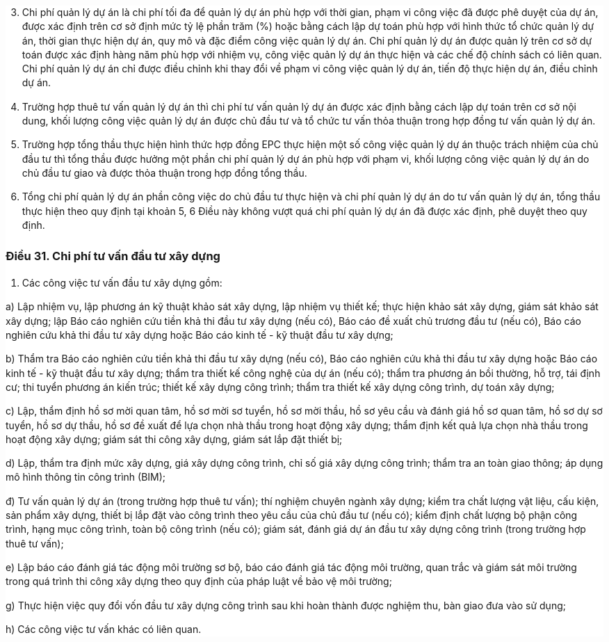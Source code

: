 3. Chi phí quản lý dự án là chi phí tối đa để quản lý dự án phù hợp với thời gian, phạm vi công việc đã được phê duyệt của dự án, được xác định trên cơ sở định mức tỷ lệ phần trăm (%) hoặc bằng cách lập dự toán phù hợp với hình thức tổ chức quản lý dự án, thời gian thực hiện dự án, quy mô và đặc điểm công việc quản lý dự án. Chi phí quản lý dự án được quản lý trên cơ sở dự toán được xác định hàng năm phù hợp với nhiệm vụ, công việc quản lý dự án thực hiện và các chế độ chính sách có liên quan. Chi phí quản lý dự án chỉ được điều chỉnh khi thay đổi về phạm vi công việc quản lý dự án, tiến độ thực hiện dự án, điều chỉnh dự án.

4. Trường hợp thuê tư vấn quản lý dự án thì chi phí tư vấn quản lý dự án được xác định bằng cách lập dự toán trên cơ sở nội dung, khối lượng công việc quản lý dự án được chủ đầu tư và tổ chức tư vấn thỏa thuận trong hợp đồng tư vấn quản lý dự án.

5. Trường hợp tổng thầu thực hiện hình thức hợp đồng EPC thực hiện một số công việc quản lý dự án thuộc trách nhiệm của chủ đầu tư thì tổng thầu được hưởng một phần chi phí quản lý dự án phù hợp với phạm vi, khối lượng công việc quản lý dự án do chủ đầu tư giao và được thỏa thuận trong hợp đồng tổng thầu.

6. Tổng chi phí quản lý dự án phần công việc do chủ đầu tư thực hiện và chi phí quản lý dự án do tư vấn quản lý dự án, tổng thầu thực hiện theo quy định tại khoản 5, 6 Điều này không vượt quá chi phí quản lý dự án đã được xác định, phê duyệt theo quy định.

### Điều 31. Chi phí tư vấn đầu tư xây dựng

1. Các công việc tư vấn đầu tư xây dựng gồm: 

a) Lập nhiệm vụ, lập phương án kỹ thuật khảo sát xây dựng, lập nhiệm vụ thiết kế; thực hiện khảo sát xây dựng, giám sát khảo sát xây dựng; lập Báo cáo nghiên cứu tiền khả thi đầu tư xây dựng (nếu có), Báo cáo đề xuất chủ trương đầu tư (nếu có), Báo cáo nghiên cứu khả thi đầu tư xây dựng hoặc Báo cáo kinh tế - kỹ thuật đầu tư xây dựng; 

b) Thẩm tra Báo cáo nghiên cứu tiền khả thi đầu tư xây dựng (nếu có), Báo cáo nghiên cứu khả thi đầu tư xây dựng hoặc Báo cáo kinh tế - kỹ thuật đầu tư xây dựng; thẩm tra thiết kế công nghệ của dự án (nếu có); thẩm tra phương án bồi thường, hỗ trợ, tái định cư; thi tuyển phương án kiến trúc; thiết kế xây dựng công trình; thẩm tra thiết kế xây dựng công trình, dự toán xây dựng;

c) Lập, thẩm định hồ sơ mời quan tâm, hồ sơ mời sơ tuyển, hồ sơ mời thầu, hồ sơ yêu cầu và đánh giá hồ sơ quan tâm, hồ sơ dự sơ tuyển, hồ sơ dự thầu, hồ sơ đề xuất để lựa chọn nhà thầu trong hoạt động xây dựng; thẩm định kết quả lựa chọn nhà thầu trong hoạt động xây dựng; giám sát thi công xây dựng, giám sát lắp đặt thiết bị; 

d) Lập, thẩm tra định mức xây dựng, giá xây dựng công trình, chỉ số giá xây dựng công trình; thẩm tra an toàn giao thông; áp dụng mô hình thông tin công trình (BIM); 

đ) Tư vấn quản lý dự án (trong trường hợp thuê tư vấn); thí nghiệm chuyên ngành xây dựng; kiểm tra chất lượng vật liệu, cấu kiện, sản phẩm xây dựng, thiết bị lắp đặt vào công trình theo yêu cầu của chủ đầu tư (nếu có); kiểm định chất lượng bộ phận công trình, hạng mục công trình, toàn bộ công trình (nếu có); giám sát, đánh giá dự án đầu tư xây dựng công trình (trong trường hợp thuê tư vấn);

e) Lập báo cáo đánh giá tác động môi trường sơ bộ, báo cáo đánh giá tác động môi trường, quan trắc và giám sát môi trường trong quá trình thi công xây dựng theo quy định của pháp luật về bảo vệ môi trường;

g) Thực hiện việc quy đổi vốn đầu tư xây dựng công trình sau khi hoàn thành được nghiệm thu, bàn giao đưa vào sử dụng;

h) Các công việc tư vấn khác có liên quan.
